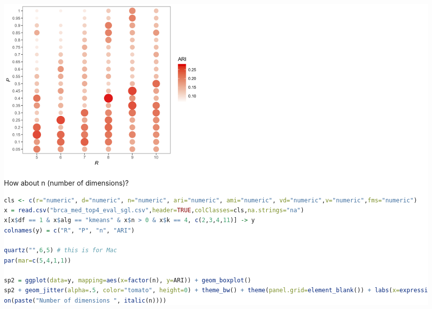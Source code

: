 <img src="figs/r_and_p_abs.png" width="400">

How about n (number of dimensions)?

```R
cls <- c(r="numeric", d="numeric", n="numeric", ari="numeric", ami="numeric", vd="numeric",v="numeric",fms="numeric") 
x = read.csv("brca_med_top4_eval_sgl.csv",header=TRUE,colClasses=cls,na.strings="na")
x[x$df == 1 & x$alg == "kmeans" & x$n > 0 & x$k == 4, c(2,3,4,11)] -> y
colnames(y) = c("R", "P", "n", "ARI")

quartz("",6,5) # this is for Mac
par(mar=c(5,4,1,1))

sp2 = ggplot(data=y, mapping=aes(x=factor(n), y=ARI)) + geom_boxplot()
sp2 + geom_jitter(alpha=.5, color="tomato", height=0) + theme_bw() + theme(panel.grid=element_blank()) + labs(x=expression(paste("Number of dimensions ", italic(n))))
```
